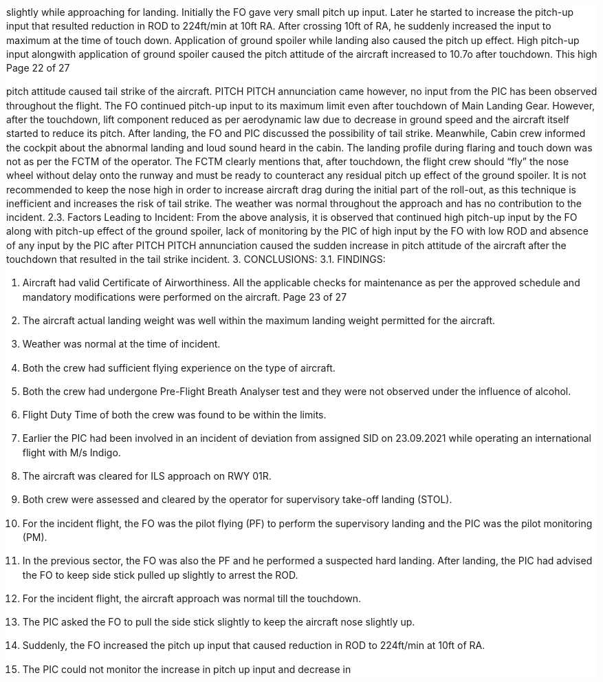 slightly while approaching for landing. Initially the FO gave very small pitch
up input. Later he started to increase the pitch-up input that resulted
reduction in ROD to 224ft/min at 10ft RA. After crossing 10ft of RA, he
suddenly increased the input to maximum at the time of touch down.
Application of ground spoiler while landing also caused the pitch up effect.
High pitch-up input alongwith application of ground spoiler caused the
pitch attitude of the aircraft increased to 10.7o after touchdown. This high
Page 22 of 27

pitch attitude caused tail strike of the aircraft. PITCH PITCH annunciation
came however, no input from the PIC has been observed throughout the
flight. The FO continued pitch-up input to its maximum limit even after
touchdown of Main Landing Gear. However, after the touchdown, lift
component reduced as per aerodynamic law due to decrease in ground
speed and the aircraft itself started to reduce its pitch. After landing, the
FO and PIC discussed the possibility of tail strike. Meanwhile, Cabin crew
informed the cockpit about the abnormal landing and loud sound heard
in the cabin.
The landing profile during flaring and touch down was not as per the FCTM
of the operator. The FCTM clearly mentions that, after touchdown, the
flight crew should “fly” the nose wheel without delay onto the
runway and must be ready to counteract any residual pitch up effect of
the ground spoiler.
It is not recommended to keep the nose high in order to increase aircraft
drag during the initial part of the roll-out, as this technique is inefficient
and increases the risk of tail strike.
The weather was normal throughout the approach and has no contribution
to the incident.
2.3. Factors Leading to Incident: From the above analysis, it is observed that
continued high pitch-up input by the FO along with pitch-up effect of the
ground spoiler, lack of monitoring by the PIC of high input by the FO with
low ROD and absence of any input by the PIC after PITCH PITCH
annunciation caused the sudden increase in pitch attitude of the aircraft
after the touchdown that resulted in the tail strike incident.
3. CONCLUSIONS:
3.1. FINDINGS:
1. Aircraft had valid Certificate of Airworthiness. All the applicable checks for
maintenance as per the approved schedule and mandatory modifications
were performed on the aircraft.
Page 23 of 27

2. The aircraft actual landing weight was well within the maximum landing
weight permitted for the aircraft.
3. Weather was normal at the time of incident.
4. Both the crew had sufficient flying experience on the type of aircraft.
5. Both the crew had undergone Pre-Flight Breath Analyser test and they
were not observed under the influence of alcohol.
6. Flight Duty Time of both the crew was found to be within the limits.
7. Earlier the PIC had been involved in an incident of deviation from assigned
SID on 23.09.2021 while operating an international flight with M/s Indigo.
8. The aircraft was cleared for ILS approach on RWY 01R.
9. Both crew were assessed and cleared by the operator for supervisory
take-off landing (STOL).
10. For the incident flight, the FO was the pilot flying (PF) to perform the
supervisory landing and the PIC was the pilot monitoring (PM).
11. In the previous sector, the FO was also the PF and he performed a
suspected hard landing. After landing, the PIC had advised the FO to keep
side stick pulled up slightly to arrest the ROD.
12. For the incident flight, the aircraft approach was normal till the touchdown.
13. The PIC asked the FO to pull the side stick slightly to keep the aircraft
nose slightly up.
14. Suddenly, the FO increased the pitch up input that caused reduction in
ROD to 224ft/min at 10ft of RA.
15. The PIC could not monitor the increase in pitch up input and decrease in